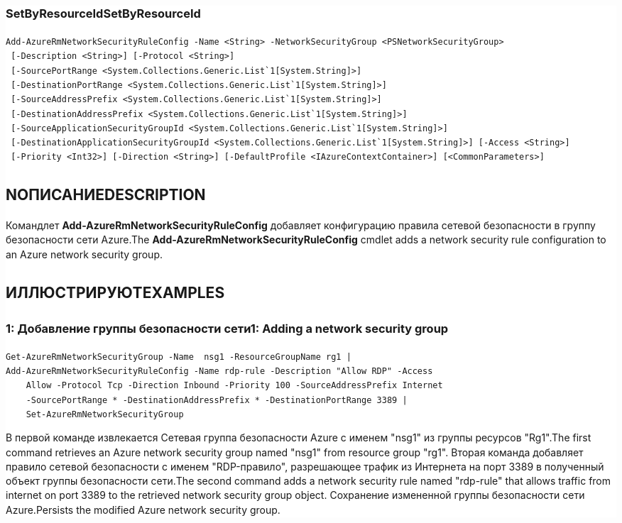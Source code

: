 ### <span data-ttu-id="f9dd5-106">SetByResourceId</span><span class="sxs-lookup"><span data-stu-id="f9dd5-106">SetByResourceId</span></span>
```
Add-AzureRmNetworkSecurityRuleConfig -Name <String> -NetworkSecurityGroup <PSNetworkSecurityGroup>
 [-Description <String>] [-Protocol <String>]
 [-SourcePortRange <System.Collections.Generic.List`1[System.String]>]
 [-DestinationPortRange <System.Collections.Generic.List`1[System.String]>]
 [-SourceAddressPrefix <System.Collections.Generic.List`1[System.String]>]
 [-DestinationAddressPrefix <System.Collections.Generic.List`1[System.String]>]
 [-SourceApplicationSecurityGroupId <System.Collections.Generic.List`1[System.String]>]
 [-DestinationApplicationSecurityGroupId <System.Collections.Generic.List`1[System.String]>] [-Access <String>]
 [-Priority <Int32>] [-Direction <String>] [-DefaultProfile <IAzureContextContainer>] [<CommonParameters>]
```

## <span data-ttu-id="f9dd5-107">NОПИСАНИЕ</span><span class="sxs-lookup"><span data-stu-id="f9dd5-107">DESCRIPTION</span></span>
<span data-ttu-id="f9dd5-108">Командлет **Add-AzureRmNetworkSecurityRuleConfig** добавляет конфигурацию правила сетевой безопасности в группу безопасности сети Azure.</span><span class="sxs-lookup"><span data-stu-id="f9dd5-108">The **Add-AzureRmNetworkSecurityRuleConfig** cmdlet adds a network security rule configuration to an Azure network security group.</span></span>

## <span data-ttu-id="f9dd5-109">ИЛЛЮСТРИРУЮТ</span><span class="sxs-lookup"><span data-stu-id="f9dd5-109">EXAMPLES</span></span>

### <span data-ttu-id="f9dd5-110">1: Добавление группы безопасности сети</span><span class="sxs-lookup"><span data-stu-id="f9dd5-110">1: Adding a network security group</span></span>
```
Get-AzureRmNetworkSecurityGroup -Name  nsg1 -ResourceGroupName rg1 | 
Add-AzureRmNetworkSecurityRuleConfig -Name rdp-rule -Description "Allow RDP" -Access 
    Allow -Protocol Tcp -Direction Inbound -Priority 100 -SourceAddressPrefix Internet 
    -SourcePortRange * -DestinationAddressPrefix * -DestinationPortRange 3389 | 
    Set-AzureRmNetworkSecurityGroup
```

<span data-ttu-id="f9dd5-111">В первой команде извлекается Сетевая группа безопасности Azure с именем "nsg1" из группы ресурсов "Rg1".</span><span class="sxs-lookup"><span data-stu-id="f9dd5-111">The first command retrieves an Azure network security group named "nsg1" from resource group "rg1".</span></span> <span data-ttu-id="f9dd5-112">Вторая команда добавляет правило сетевой безопасности с именем "RDP-правило", разрешающее трафик из Интернета на порт 3389 в полученный объект группы безопасности сети.</span><span class="sxs-lookup"><span data-stu-id="f9dd5-112">The second command adds a network security rule named "rdp-rule" that allows traffic from internet on port 3389 to the retrieved network security group object.</span></span> <span data-ttu-id="f9dd5-113">Сохранение измененной группы безопасности сети Azure.</span><span class="sxs-lookup"><span data-stu-id="f9dd5-113">Persists the modified Azure network security group.</span></span>
